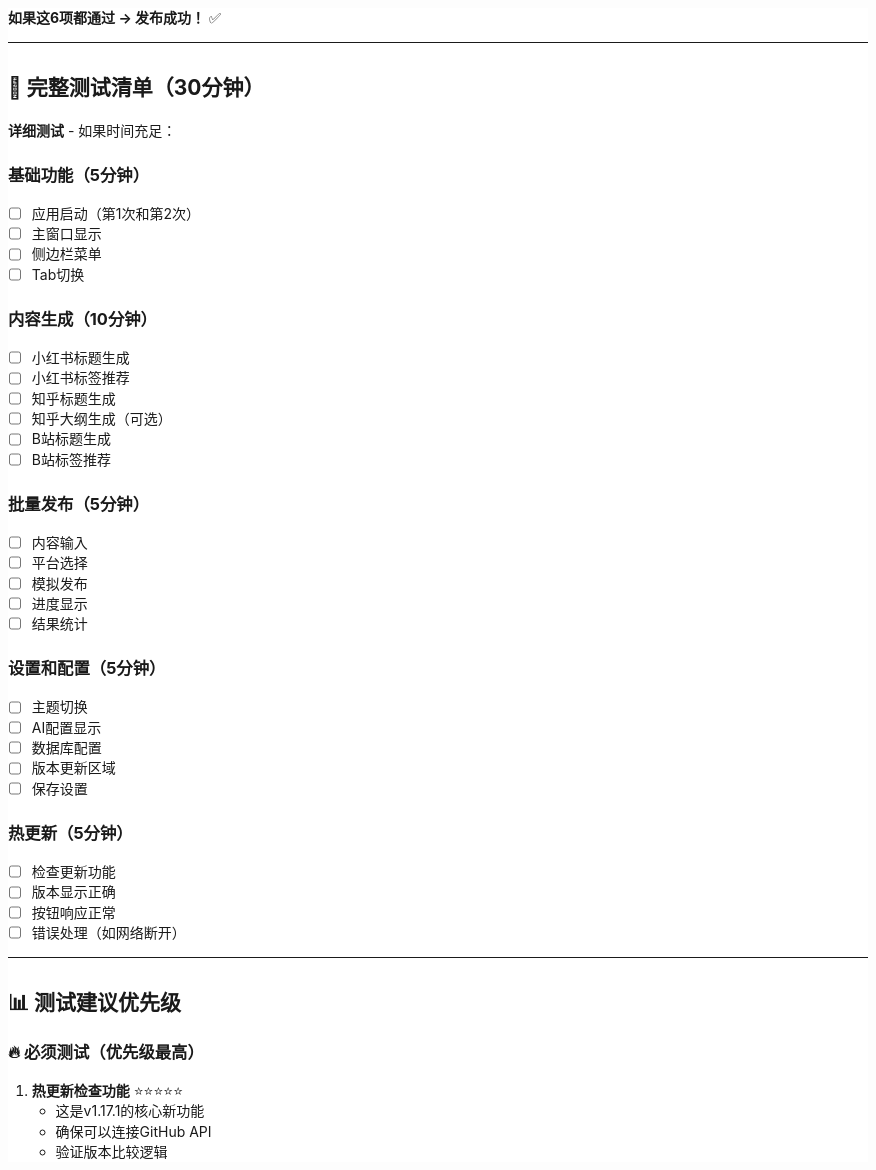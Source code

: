 **如果这6项都通过 → 发布成功！** ✅

---

## 🎯 完整测试清单（30分钟）

**详细测试** - 如果时间充足：

### 基础功能（5分钟）
- [ ] 应用启动（第1次和第2次）
- [ ] 主窗口显示
- [ ] 侧边栏菜单
- [ ] Tab切换

### 内容生成（10分钟）
- [ ] 小红书标题生成
- [ ] 小红书标签推荐
- [ ] 知乎标题生成
- [ ] 知乎大纲生成（可选）
- [ ] B站标题生成
- [ ] B站标签推荐

### 批量发布（5分钟）
- [ ] 内容输入
- [ ] 平台选择
- [ ] 模拟发布
- [ ] 进度显示
- [ ] 结果统计

### 设置和配置（5分钟）
- [ ] 主题切换
- [ ] AI配置显示
- [ ] 数据库配置
- [ ] 版本更新区域
- [ ] 保存设置

### 热更新（5分钟）
- [ ] 检查更新功能
- [ ] 版本显示正确
- [ ] 按钮响应正常
- [ ] 错误处理（如网络断开）

---

## 📊 测试建议优先级

### 🔥 必须测试（优先级最高）

1. **热更新检查功能** ⭐⭐⭐⭐⭐
   - 这是v1.17.1的核心新功能
   - 确保可以连接GitHub API
   - 验证版本比较逻辑
